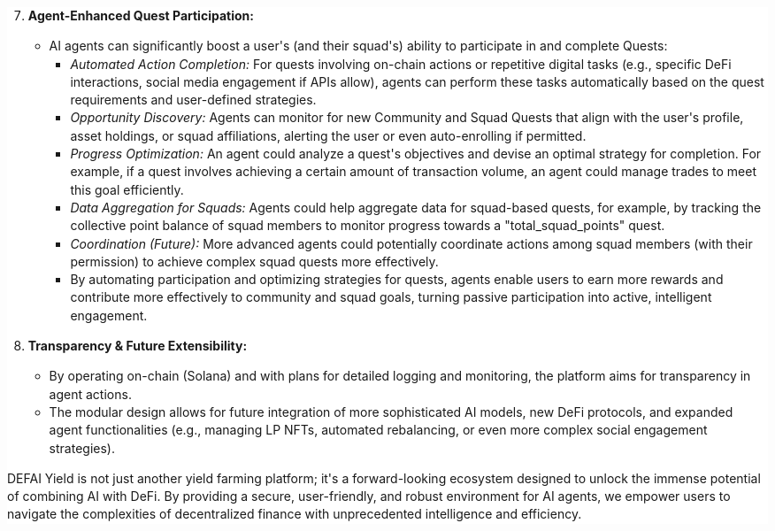 7.  **Agent-Enhanced Quest Participation:**
    *   AI agents can significantly boost a user's (and their squad's) ability to participate in and complete Quests:
        *   *Automated Action Completion:* For quests involving on-chain actions or repetitive digital tasks (e.g., specific DeFi interactions, social media engagement if APIs allow), agents can perform these tasks automatically based on the quest requirements and user-defined strategies.
        *   *Opportunity Discovery:* Agents can monitor for new Community and Squad Quests that align with the user's profile, asset holdings, or squad affiliations, alerting the user or even auto-enrolling if permitted.
        *   *Progress Optimization:* An agent could analyze a quest's objectives and devise an optimal strategy for completion. For example, if a quest involves achieving a certain amount of transaction volume, an agent could manage trades to meet this goal efficiently.
        *   *Data Aggregation for Squads:* Agents could help aggregate data for squad-based quests, for example, by tracking the collective point balance of squad members to monitor progress towards a "total_squad_points" quest.
        *   *Coordination (Future):* More advanced agents could potentially coordinate actions among squad members (with their permission) to achieve complex squad quests more effectively.
        *   By automating participation and optimizing strategies for quests, agents enable users to earn more rewards and contribute more effectively to community and squad goals, turning passive participation into active, intelligent engagement.

8.  **Transparency & Future Extensibility:**
    *   By operating on-chain (Solana) and with plans for detailed logging and monitoring, the platform aims for transparency in agent actions.
    *   The modular design allows for future integration of more sophisticated AI models, new DeFi protocols, and expanded agent functionalities (e.g., managing LP NFTs, automated rebalancing, or even more complex social engagement strategies).

DEFAI Yield is not just another yield farming platform; it's a forward-looking ecosystem designed to unlock the immense potential of combining AI with DeFi. By providing a secure, user-friendly, and robust environment for AI agents, we empower users to navigate the complexities of decentralized finance with unprecedented intelligence and efficiency. 